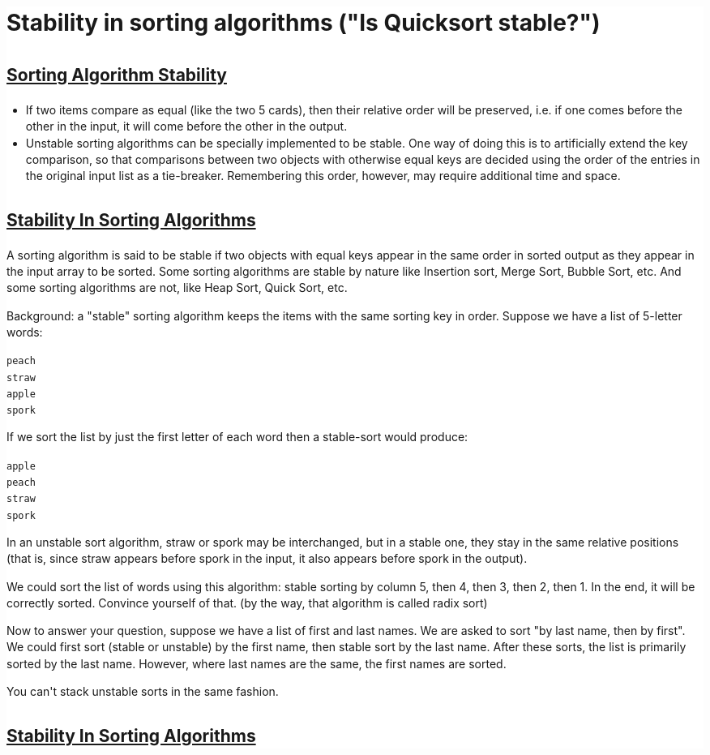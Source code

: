 # Stability in sorting algorithms ("Is Quicksort stable?")
## [Sorting Algorithm Stability](https://en.wikipedia.org/wiki/Sorting_algorithm#Stability)
-  If two items compare as equal (like the two 5 cards), then their relative order will be preserved, i.e. if one comes before the other in the input, it will come before the other in the output.
- Unstable sorting algorithms can be specially implemented to be stable. One way of doing this is to artificially extend the key comparison, so that comparisons between two objects with otherwise equal keys are decided using the order of the entries in the original input list as a tie-breaker. Remembering this order, however, may require additional time and space.
## [Stability In Sorting Algorithms](http://stackoverflow.com/questions/1517793/stability-in-sorting-algorithms)

A sorting algorithm is said to be stable if two objects with equal keys appear in the same order in sorted output as they appear in the input array to be sorted. Some sorting algorithms are stable by nature like Insertion sort, Merge Sort, Bubble Sort, etc. And some sorting algorithms are not, like Heap Sort, Quick Sort, etc.

Background: a "stable" sorting algorithm keeps the items with the same sorting key in order. Suppose we have a list of 5-letter words:

```
peach
straw
apple
spork
```
If we sort the list by just the first letter of each word then a stable-sort would produce:
```
apple
peach
straw
spork
```
In an unstable sort algorithm, straw or spork may be interchanged, but in a stable one, they stay in the same relative positions (that is, since straw appears before spork in the input, it also appears before spork in the output).

We could sort the list of words using this algorithm: stable sorting by column 5, then 4, then 3, then 2, then 1. In the end, it will be correctly sorted. Convince yourself of that. (by the way, that algorithm is called radix sort)

Now to answer your question, suppose we have a list of first and last names. We are asked to sort "by last name, then by first". We could first sort (stable or unstable) by the first name, then stable sort by the last name. After these sorts, the list is primarily sorted by the last name. However, where last names are the same, the first names are sorted.

You can't stack unstable sorts in the same fashion.

## [Stability In Sorting Algorithms](http://www.geeksforgeeks.org/stability-in-sorting-algorithms/)
